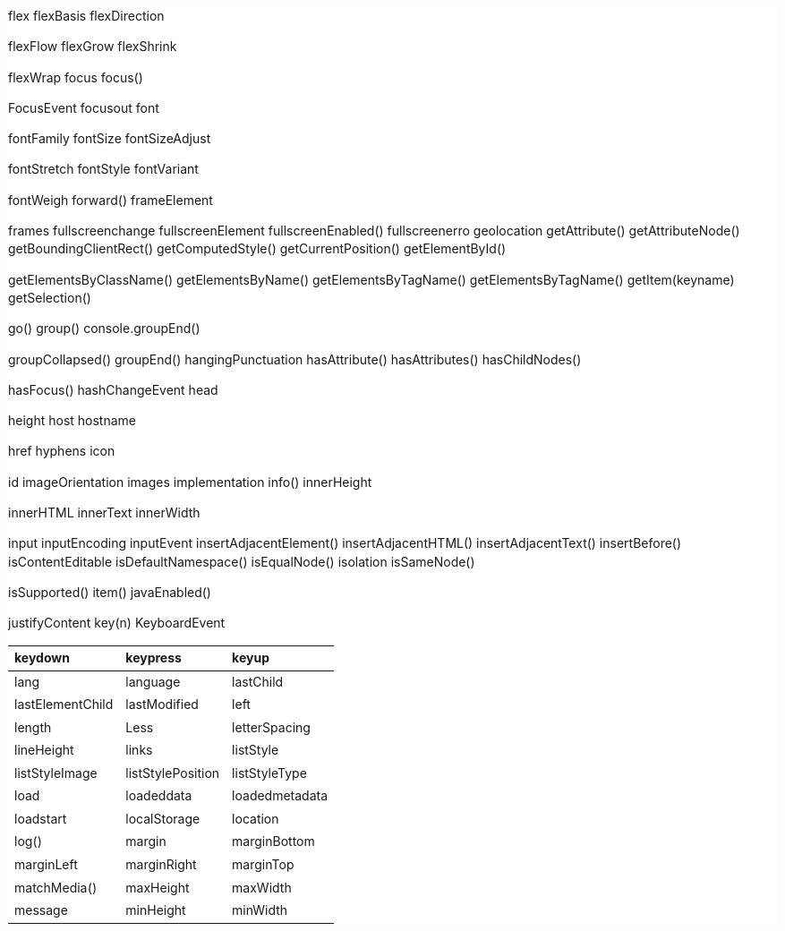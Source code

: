 flex                                          flexBasis                                 flexDirection

flexFlow                                  flexGrow                                  flexShrink

flexWrap                                 focus                                       focus\(\)

FocusEvent                             focusout                                  font

fontFamily                              fontSize                                  fontSizeAdjust

fontStretch                             fontStyle                                 fontVariant

fontWeigh                               forward\(\)                                 frameElement

frames                                    fullscreenchange                   fullscreenElement fullscreenEnabled\(\)               fullscreenerro                         geolocation getAttribute\(\)                                                getAttributeNode\(\)                 getBoundingClientRect\(\) getComputedStyle\(\)               getCurrentPosition\(\)              getElementById\(\)

getElementsByClassName\(\) getElementsByName\(\)          getElementsByTagName\(\) getElementsByTagName\(\)    getItem\(keyname\)                 getSelection\(\)

go\(\)                                          group\(\)                                    console.groupEnd\(\)

groupCollapsed\(\)                   groupEnd\(\)                             hangingPunctuation hasAttribute\(\)                         hasAttributes\(\)                       hasChildNodes\(\)

hasFocus\(\)                              hashChangeEvent                 head

height                                     host                                         hostname

href                                         hyphens                                  icon

id                                             imageOrientation                   images implementation                     info\(\)                                       innerHeight

innerHTML                              innerText                                innerWidth

input                                       inputEncoding                       inputEvent insertAdjacentElement\(\)       insertAdjacentHTML\(\)           insertAdjacentText\(\) insertBefore\(\)                         isContentEditable                  isDefaultNamespace\(\) isEqualNode\(\)                        isolation                                  isSameNode\(\)

isSupported\(\)                         item\(\)                                      javaEnabled\(\)

justifyContent                         key\(n\)                                      KeyboardEvent  


| keydown | keypress | keyup |
| :--- | :--- | :--- |
| lang | language | lastChild |
| lastElementChild | lastModified | left |
| length | Less | letterSpacing |
| lineHeight | links | listStyle |
| listStyleImage | listStylePosition | listStyleType |
| load | loadeddata | loadedmetadata |
| loadstart | localStorage | location |
| log\(\) | margin | marginBottom |
| marginLeft | marginRight | marginTop |
| matchMedia\(\) | maxHeight | maxWidth |
| message | minHeight | minWidth |